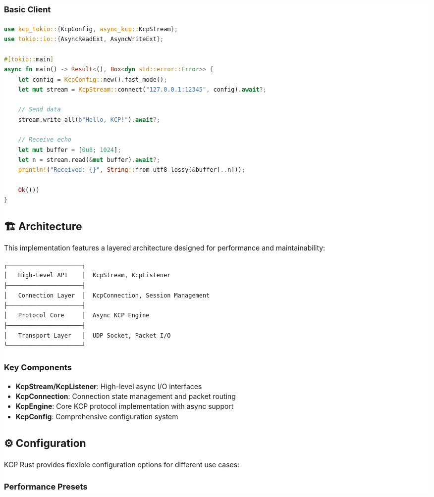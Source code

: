 ### Basic Client

```rust
use kcp_tokio::{KcpConfig, async_kcp::KcpStream};
use tokio::io::{AsyncReadExt, AsyncWriteExt};

#[tokio::main]
async fn main() -> Result<(), Box<dyn std::error::Error>> {
    let config = KcpConfig::new().fast_mode();
    let mut stream = KcpStream::connect("127.0.0.1:12345", config).await?;
    
    // Send data
    stream.write_all(b"Hello, KCP!").await?;
    
    // Receive echo
    let mut buffer = [0u8; 1024];
    let n = stream.read(&mut buffer).await?;
    println!("Received: {}", String::from_utf8_lossy(&buffer[..n]));
    
    Ok(())
}
```

## 🏗️ Architecture

This implementation features a layered architecture designed for performance and maintainability:

```
┌─────────────────────┐
│   High-Level API    │  KcpStream, KcpListener
├─────────────────────┤
│   Connection Layer  │  KcpConnection, Session Management  
├─────────────────────┤
│   Protocol Core     │  Async KCP Engine
├─────────────────────┤
│   Transport Layer   │  UDP Socket, Packet I/O
└─────────────────────┘
```

### Key Components

- **KcpStream/KcpListener**: High-level async I/O interfaces
- **KcpConnection**: Connection state management and packet routing
- **KcpEngine**: Core KCP protocol implementation with async support
- **KcpConfig**: Comprehensive configuration system

## ⚙️ Configuration

KCP Rust provides flexible configuration options for different use cases:

### Performance Presets
